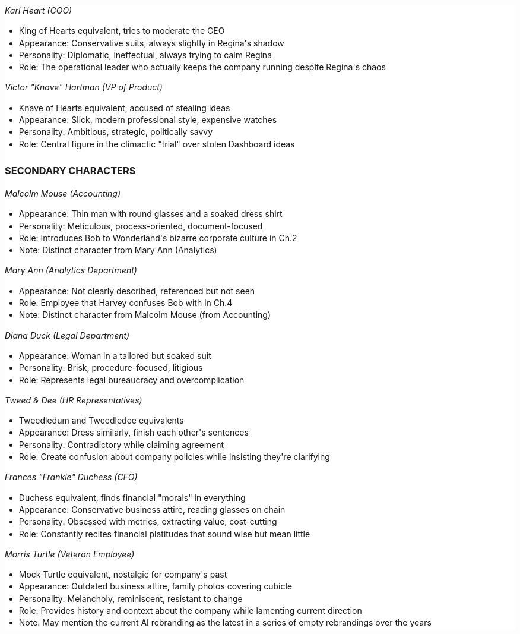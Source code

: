 *Karl Heart (COO)*

* King of Hearts equivalent, tries to moderate the CEO
* Appearance: Conservative suits, always slightly in Regina's shadow
* Personality: Diplomatic, ineffectual, always trying to calm Regina
* Role: The operational leader who actually keeps the company running despite Regina's chaos

*Victor "Knave" Hartman (VP of Product)*

* Knave of Hearts equivalent, accused of stealing ideas
* Appearance: Slick, modern professional style, expensive watches
* Personality: Ambitious, strategic, politically savvy
* Role: Central figure in the climactic "trial" over stolen Dashboard ideas

### SECONDARY CHARACTERS

*Malcolm Mouse (Accounting)*

* Appearance: Thin man with round glasses and a soaked dress shirt
* Personality: Meticulous, process-oriented, document-focused
* Role: Introduces Bob to Wonderland's bizarre corporate culture in Ch.2
* Note: Distinct character from Mary Ann (Analytics)

*Mary Ann (Analytics Department)*

* Appearance: Not clearly described, referenced but not seen
* Role: Employee that Harvey confuses Bob with in Ch.4
* Note: Distinct character from Malcolm Mouse (from Accounting)

*Diana Duck (Legal Department)*

* Appearance: Woman in a tailored but soaked suit
* Personality: Brisk, procedure-focused, litigious
* Role: Represents legal bureaucracy and overcomplication

*Tweed & Dee (HR Representatives)*

* Tweedledum and Tweedledee equivalents
* Appearance: Dress similarly, finish each other's sentences
* Personality: Contradictory while claiming agreement
* Role: Create confusion about company policies while insisting they're clarifying

*Frances "Frankie" Duchess (CFO)*

* Duchess equivalent, finds financial "morals" in everything
* Appearance: Conservative business attire, reading glasses on chain
* Personality: Obsessed with metrics, extracting value, cost-cutting
* Role: Constantly recites financial platitudes that sound wise but mean little

*Morris Turtle (Veteran Employee)*

* Mock Turtle equivalent, nostalgic for company's past
* Appearance: Outdated business attire, family photos covering cubicle
* Personality: Melancholy, reminiscent, resistant to change
* Role: Provides history and context about the company while lamenting current direction
* Note: May mention the current AI rebranding as the latest in a series of empty rebrandings over the years
